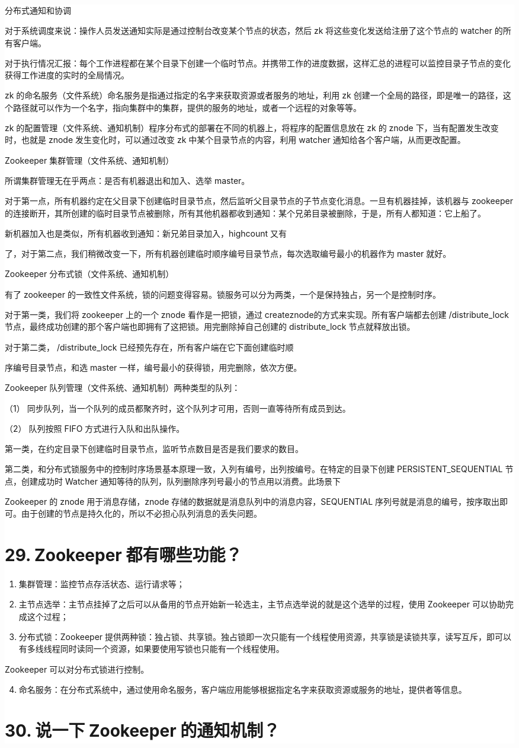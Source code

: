 分布式通知和协调

对于系统调度来说：操作人员发送通知实际是通过控制台改变某个节点的状态，然后 zk 将这些变化发送给注册了这个节点的 watcher 的所有客户端。

对于执行情况汇报：每个工作进程都在某个目录下创建一个临时节点。并携带工作的进度数据，这样汇总的进程可以监控目录子节点的变化获得工作进度的实时的全局情况。

zk 的命名服务（文件系统）命名服务是指通过指定的名字来获取资源或者服务的地址，利用 zk 创建一个全局的路径，即是唯一的路径，这个路径就可以作为一个名字，指向集群中的集群，提供的服务的地址，或者一个远程的对象等等。

zk 的配置管理（文件系统、通知机制）程序分布式的部署在不同的机器上，将程序的配置信息放在 zk 的 znode 下，当有配置发生改变时，也就是 znode 发生变化时，可以通过改变 zk 中某个目录节点的内容，利用 watcher 通知给各个客户端，从而更改配置。

Zookeeper 集群管理（文件系统、通知机制）

所谓集群管理无在乎两点：是否有机器退出和加入、选举 master。

对于第一点，所有机器约定在父目录下创建临时目录节点，然后监听父目录节点的子节点变化消息。一旦有机器挂掉，该机器与 zookeeper 的连接断开，其所创建的临时目录节点被删除，所有其他机器都收到通知：某个兄弟目录被删除，于是，所有人都知道：它上船了。

新机器加入也是类似，所有机器收到通知：新兄弟目录加入，highcount 又有

了，对于第二点，我们稍微改变一下，所有机器创建临时顺序编号目录节点，每次选取编号最小的机器作为 master 就好。

Zookeeper 分布式锁（文件系统、通知机制）

有了 zookeeper 的一致性文件系统，锁的问题变得容易。锁服务可以分为两类，一个是保持独占，另一个是控制时序。

对于第一类，我们将 zookeeper 上的一个 znode 看作是一把锁，通过 createznode的方式来实现。所有客户端都去创建 /distribute_lock 节点，最终成功创建的那个客户端也即拥有了这把锁。用完删除掉自己创建的 distribute_lock 节点就释放出锁。

对于第二类， /distribute_lock 已经预先存在，所有客户端在它下面创建临时顺

序编号目录节点，和选 master 一样，编号最小的获得锁，用完删除，依次方便。

Zookeeper 队列管理（文件系统、通知机制）两种类型的队列：

（1）  同步队列，当一个队列的成员都聚齐时，这个队列才可用，否则一直等待所有成员到达。

（2）  队列按照 FIFO 方式进行入队和出队操作。

第一类，在约定目录下创建临时目录节点，监听节点数目是否是我们要求的数目。

第二类，和分布式锁服务中的控制时序场景基本原理一致，入列有编号，出列按编号。在特定的目录下创建 PERSISTENT_SEQUENTIAL 节点，创建成功时 Watcher 通知等待的队列，队列删除序列号最小的节点用以消费。此场景下

Zookeeper 的 znode 用于消息存储，znode 存储的数据就是消息队列中的消息内容，SEQUENTIAL 序列号就是消息的编号，按序取出即可。由于创建的节点是持久化的，所以不必担心队列消息的丢失问题。

# 29. Zookeeper 都有哪些功能？

1. 集群管理：监控节点存活状态、运行请求等；

2. 主节点选举：主节点挂掉了之后可以从备用的节点开始新一轮选主，主节点选举说的就是这个选举的过程，使用 Zookeeper 可以协助完成这个过程；

3. 分布式锁：Zookeeper 提供两种锁：独占锁、共享锁。独占锁即一次只能有一个线程使用资源，共享锁是读锁共享，读写互斥，即可以有多线线程同时读同一个资源，如果要使用写锁也只能有一个线程使用。

Zookeeper 可以对分布式锁进行控制。

4. 命名服务：在分布式系统中，通过使用命名服务，客户端应用能够根据指定名字来获取资源或服务的地址，提供者等信息。

# 30. 说一下 Zookeeper 的通知机制？
